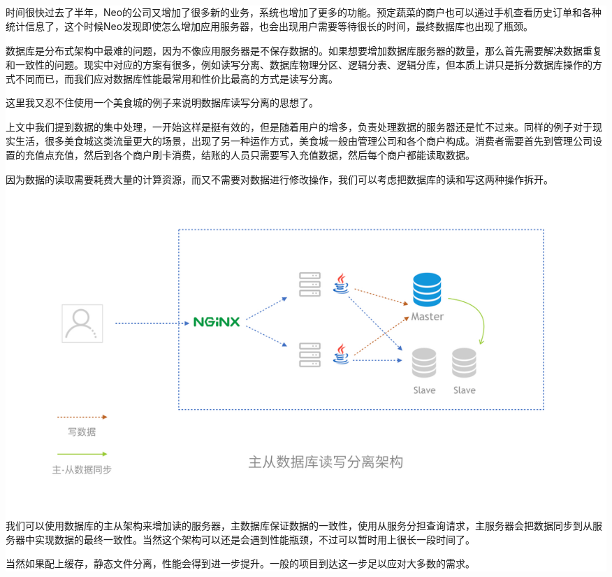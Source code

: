时间很快过去了半年，Neo的公司又增加了很多新的业务，系统也增加了更多的功能。预定蔬菜的商户也可以通过手机查看历史订单和各种统计信息了，这个时候Neo发现即使怎么增加应用服务器，也会出现用户需要等待很长的时间，最终数据库也出现了瓶颈。

数据库是分布式架构中最难的问题，因为不像应用服务器是不保存数据的。如果想要增加数据库服务器的数量，那么首先需要解决数据重复和一致性的问题。现实中对应的方案有很多，例如读写分离、数据库物理分区、逻辑分表、逻辑分库，但本质上讲只是拆分数据库操作的方式不同而已，而我们应对数据库性能最常用和性价比最高的方式是读写分离。

这里我又忍不住使用一个美食城的例子来说明数据库读写分离的思想了。

上文中我们提到数据的集中处理，一开始这样是挺有效的，但是随着用户的增多，负责处理数据的服务器还是忙不过来。同样的例子对于现实生活，很多美食城这类流量更大的场景，出现了另一种运作方式，美食城一般由管理公司和各个商户构成。消费者需要首先到管理公司设置的充值点充值，然后到各个商户刷卡消费，结账的人员只需要写入充值数据，然后每个商户都能读取数据。

因为数据的读取需要耗费大量的计算资源，而又不需要对数据进行修改操作，我们可以考虑把数据库的读和写这两种操作拆开。
![image2.png](./roamap-of-system/2175500268.png)

我们可以使用数据库的主从架构来增加读的服务器，主数据库保证数据的一致性，使用从服务分担查询请求，主服务器会把数据同步到从服务器中实现数据的最终一致性。当然这个架构可以还是会遇到性能瓶颈，不过可以暂时用上很长一段时间了。

当然如果配上缓存，静态文件分离，性能会得到进一步提升。一般的项目到达这一步足以应对大多数的需求。
